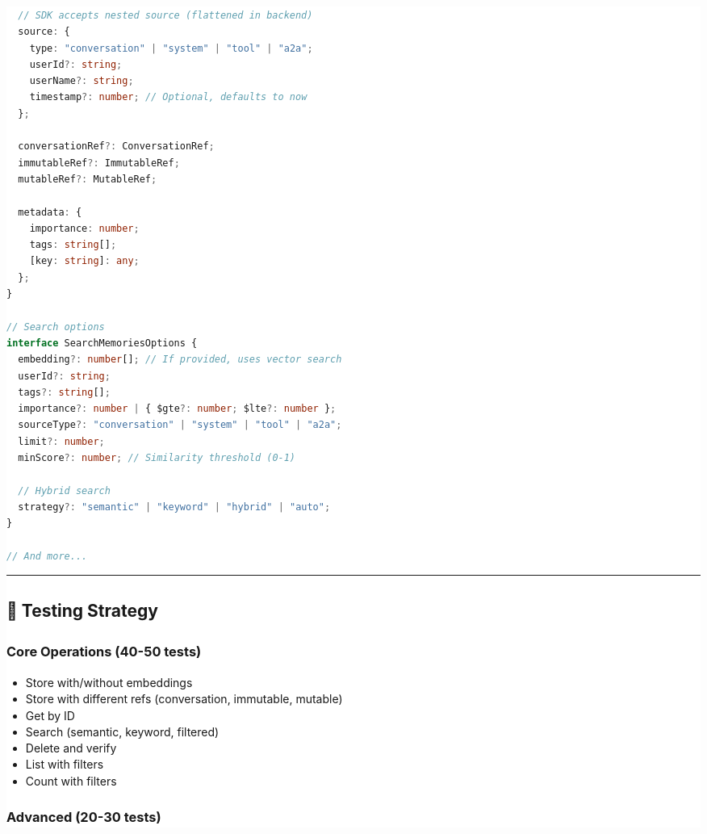 ```typescript
  // SDK accepts nested source (flattened in backend)
  source: {
    type: "conversation" | "system" | "tool" | "a2a";
    userId?: string;
    userName?: string;
    timestamp?: number; // Optional, defaults to now
  };

  conversationRef?: ConversationRef;
  immutableRef?: ImmutableRef;
  mutableRef?: MutableRef;

  metadata: {
    importance: number;
    tags: string[];
    [key: string]: any;
  };
}

// Search options
interface SearchMemoriesOptions {
  embedding?: number[]; // If provided, uses vector search
  userId?: string;
  tags?: string[];
  importance?: number | { $gte?: number; $lte?: number };
  sourceType?: "conversation" | "system" | "tool" | "a2a";
  limit?: number;
  minScore?: number; // Similarity threshold (0-1)

  // Hybrid search
  strategy?: "semantic" | "keyword" | "hybrid" | "auto";
}

// And more...
```

---

## 🧪 Testing Strategy

### Core Operations (40-50 tests)

- Store with/without embeddings
- Store with different refs (conversation, immutable, mutable)
- Get by ID
- Search (semantic, keyword, filtered)
- Delete and verify
- List with filters
- Count with filters

### Advanced (20-30 tests)
